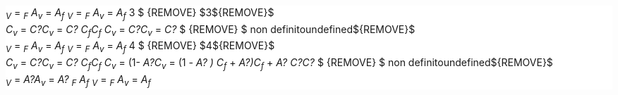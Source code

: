 <td><span data-ttu-id="12d20-167"><em><sub>V</sub> </em>   =  <em><sub>F</sub> </em></span><span class="sxs-lookup"><span data-stu-id="12d20-167"><em>A<sub>v</sub></em>  = <em>A<sub>f</sub></em></span></span></td>
<td><span data-ttu-id="12d20-168"><em><sub>V</sub> </em>   =  <em><sub>F</sub> </em></span><span class="sxs-lookup"><span data-stu-id="12d20-168"><em>A<sub>v</sub></em>  = <em>A<sub>f</sub></em></span></span></td>


</tr>
<tr class="odd">
<td rowspan="2"><span data-ttu-id="12d20-169">3 $ {REMOVE} $</span><span class="sxs-lookup"><span data-stu-id="12d20-169">3${REMOVE}$</span></span><br />
</td>
<td><span data-ttu-id="12d20-170"><em>C<sub>v</sub> </em>   =  <em>C?</em></span><span class="sxs-lookup"><span data-stu-id="12d20-170"><em>C<sub>v</sub></em>  = <em>C?</em></span></span> <span data-ttu-id="12d20-171"><em>C<sub>f</sub></em></span><span class="sxs-lookup"><span data-stu-id="12d20-171"><em>C<sub>f</sub></em></span></span></td>
<td><span data-ttu-id="12d20-172"><em>C<sub>v</sub> </em>   =  <em>C?</em></span><span class="sxs-lookup"><span data-stu-id="12d20-172"><em>C<sub>v</sub></em>  = <em>C?</em></span></span></td>
<td rowspan="2"><span data-ttu-id="12d20-173">$ {REMOVE} $ non definito</span><span class="sxs-lookup"><span data-stu-id="12d20-173">undefined${REMOVE}$</span></span><br />
</td>
</tr>
<tr class="even">
<td><span data-ttu-id="12d20-174"><em><sub>V</sub> </em>   =  <em><sub>F</sub> </em> </span><span class="sxs-lookup"><span data-stu-id="12d20-174"><em>A<sub>v</sub></em>  = <em>A<sub>f</sub></em> </span></span></td>
<td><span data-ttu-id="12d20-175"><em><sub>V</sub> </em>   =  <em><sub>F</sub> </em></span><span class="sxs-lookup"><span data-stu-id="12d20-175"><em>A<sub>v</sub></em>  = <em>A<sub>f</sub></em></span></span></td>


</tr>
<tr class="odd">
<td rowspan="2"><span data-ttu-id="12d20-176">4 $ {REMOVE} $</span><span class="sxs-lookup"><span data-stu-id="12d20-176">4${REMOVE}$</span></span><br />
</td>
<td><span data-ttu-id="12d20-177"><em>C<sub>v</sub> </em>   =  <em>C?</em></span><span class="sxs-lookup"><span data-stu-id="12d20-177"><em>C<sub>v</sub></em>  = <em>C?</em></span></span> <span data-ttu-id="12d20-178"><em>C<sub>f</sub></em></span><span class="sxs-lookup"><span data-stu-id="12d20-178"><em>C<sub>f</sub></em></span></span></td>
<td><span data-ttu-id="12d20-179"><em>C<sub>v</sub> </em> = (1- <em>A?</em></span><span class="sxs-lookup"><span data-stu-id="12d20-179"><em>C<sub>v</sub></em>  = (1 - <em>A?</em></span></span> <span data-ttu-id="12d20-180"><em>) C<sub>f</sub> </em> + <em>A?</em></span><span class="sxs-lookup"><span data-stu-id="12d20-180"><em>)C<sub>f</sub></em> + <em>A?</em></span></span> <span data-ttu-id="12d20-181"><em>C?</em></span><span class="sxs-lookup"><span data-stu-id="12d20-181"><em>C?</em></span></span></td>
<td rowspan="2"><span data-ttu-id="12d20-182">$ {REMOVE} $ non definito</span><span class="sxs-lookup"><span data-stu-id="12d20-182">undefined${REMOVE}$</span></span><br />
</td>
</tr>
<tr class="even">
<td><span data-ttu-id="12d20-183"><em><sub>V</sub> </em>   =  <em>A?</em></span><span class="sxs-lookup"><span data-stu-id="12d20-183"><em>A<sub>v</sub></em>  = <em>A?</em></span></span> <span data-ttu-id="12d20-184"><em><sub>F</sub></em> </span><span class="sxs-lookup"><span data-stu-id="12d20-184"><em>A<sub>f</sub></em> </span></span></td>
<td><span data-ttu-id="12d20-185"><em><sub>V</sub> </em>   =  <em><sub>F</sub> </em></span><span class="sxs-lookup"><span data-stu-id="12d20-185"><em>A<sub>v</sub></em>  = <em>A<sub>f</sub></em></span></span></td>
